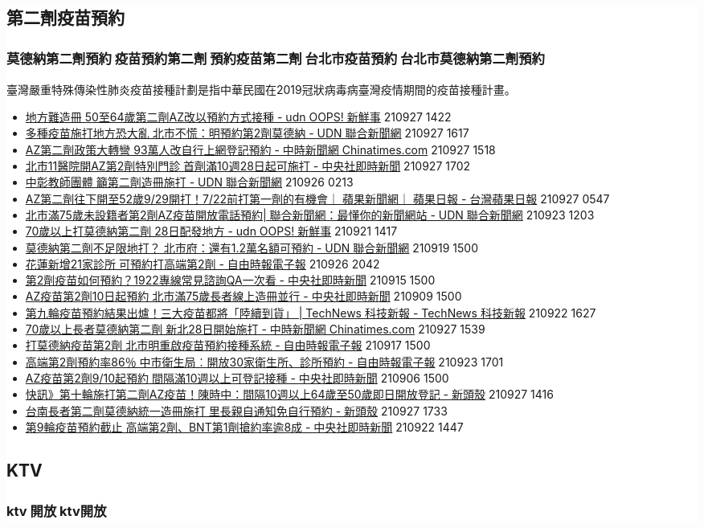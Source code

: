 ## 第二劑疫苗預約

### 莫德納第二劑預約 疫苗預約第二劑 預約疫苗第二劑 台北市疫苗預約 台北市莫德納第二劑預約

臺灣嚴重特殊傳染性肺炎疫苗接種計劃是指中華民國在2019冠狀病毒病臺灣疫情期間的疫苗接種計畫。
- [地方難造冊 50至64歲第二劑AZ改以預約方式接種 - udn OOPS! 新鮮事](https://udn.com/news/story/122190/5774845 "地方難造冊 50至64歲第二劑AZ改以預約方式接種 - udn OOPS! 新鮮事") 210927 1422
- [多種疫苗施打地方恐大亂 北市不慌：明預約第2劑莫德納 - UDN 聯合新聞網](https://udn.com/news/story/122190/5775177 "多種疫苗施打地方恐大亂 北市不慌：明預約第2劑莫德納 - UDN 聯合新聞網") 210927 1617
- [AZ第二劑政策大轉彎 93萬人改自行上網登記預約 - 中時新聞網 Chinatimes.com](https://www.chinatimes.com/realtimenews/20210927003187-260405 "AZ第二劑政策大轉彎 93萬人改自行上網登記預約 - 中時新聞網 Chinatimes.com") 210927 1518
- [北市11醫院開AZ第2劑特別門診 首劑滿10週28日起可施打 - 中央社即時新聞](https://www.cna.com.tw/news/firstnews/202109270244.aspx "北市11醫院開AZ第2劑特別門診 首劑滿10週28日起可施打 - 中央社即時新聞") 210927 1702
- [中彰教師團體 籲第二劑造冊施打 - UDN 聯合新聞網](https://udn.com/news/story/122190/5771787 "中彰教師團體 籲第二劑造冊施打 - UDN 聯合新聞網") 210926 0213
- [AZ第二劑往下開至52歲9/29開打！7/22前打第一劑的有機會｜ 蘋果新聞網｜ 蘋果日報 - 台灣蘋果日報](https://tw.appledaily.com/life/20210926/KWRNMQAVB5BKZLGMK5VPWKKKEQ/ "AZ第二劑往下開至52歲9/29開打！7/22前打第一劑的有機會｜ 蘋果新聞網｜ 蘋果日報 - 台灣蘋果日報") 210927 0547
- [北市滿75歲未設籍者第2劑AZ疫苗開放電話預約| 聯合新聞網：最懂你的新聞網站 - UDN 聯合新聞網](https://udn.com/news/story/7323/5765375 "北市滿75歲未設籍者第2劑AZ疫苗開放電話預約| 聯合新聞網：最懂你的新聞網站 - UDN 聯合新聞網") 210923 1203
- [70歲以上打莫德納第二劑 28日配發地方 - udn OOPS! 新鮮事](https://udn.com/news/story/122190/5761034 "70歲以上打莫德納第二劑 28日配發地方 - udn OOPS! 新鮮事") 210921 1417
- [莫德納第二劑不足限地打？ 北市府：還有1.2萬名額可預約 - UDN 聯合新聞網](https://udn.com/news/story/122190/5757769 "莫德納第二劑不足限地打？ 北市府：還有1.2萬名額可預約 - UDN 聯合新聞網") 210919 1500
- [花蓮新增21家診所 可預約打高端第2劑 - 自由時報電子報](https://news.ltn.com.tw/news/life/breakingnews/3684433 "花蓮新增21家診所 可預約打高端第2劑 - 自由時報電子報") 210926 2042
- [第2劑疫苗如何預約？1922專線常見諮詢QA一次看 - 中央社即時新聞](https://www.cna.com.tw/news/firstnews/202109150210.aspx "第2劑疫苗如何預約？1922專線常見諮詢QA一次看 - 中央社即時新聞") 210915 1500
- [AZ疫苗第2劑10日起預約 北市滿75歲長者線上造冊並行 - 中央社即時新聞](https://www.cna.com.tw/news/firstnews/202109090254.aspx "AZ疫苗第2劑10日起預約 北市滿75歲長者線上造冊並行 - 中央社即時新聞") 210909 1500
- [第九輪疫苗預約結果出爐！三大疫苗都將「陸續到貨」 | TechNews 科技新報 - TechNews 科技新報](https://technews.tw/2021/09/22/but-coming-tonight/ "第九輪疫苗預約結果出爐！三大疫苗都將「陸續到貨」 | TechNews 科技新報 - TechNews 科技新報") 210922 1627
- [70歲以上長者莫德納第二劑 新北28日開始施打 - 中時新聞網 Chinatimes.com](https://www.chinatimes.com/realtimenews/20210927003289-260405 "70歲以上長者莫德納第二劑 新北28日開始施打 - 中時新聞網 Chinatimes.com") 210927 1539
- [打莫德納疫苗第2劑 北市明重啟疫苗預約接種系統 - 自由時報電子報](https://health.ltn.com.tw/article/breakingnews/3675233 "打莫德納疫苗第2劑 北市明重啟疫苗預約接種系統 - 自由時報電子報") 210917 1500
- [高端第2劑預約率86％ 中市衛生局︰開放30家衛生所、診所預約 - 自由時報電子報](https://news.ltn.com.tw/news/life/breakingnews/3681364 "高端第2劑預約率86％ 中市衛生局︰開放30家衛生所、診所預約 - 自由時報電子報") 210923 1701
- [AZ疫苗第2劑9/10起預約 間隔滿10週以上可登記接種 - 中央社即時新聞](https://www.cna.com.tw/news/firstnews/202109065006.aspx "AZ疫苗第2劑9/10起預約 間隔滿10週以上可登記接種 - 中央社即時新聞") 210906 1500
- [快訊》第十輪施打第二劑AZ疫苗！陳時中：間隔10週以上64歲至50歲即日開放登記 - 新頭殼](https://newtalk.tw/news/view/2021-09-27/642301 "快訊》第十輪施打第二劑AZ疫苗！陳時中：間隔10週以上64歲至50歲即日開放登記 - 新頭殼") 210927 1416
- [台南長者第二劑莫德納統一造冊施打 里長親自通知免自行預約 - 新頭殼](https://newtalk.tw/news/view/2021-09-27/642454 "台南長者第二劑莫德納統一造冊施打 里長親自通知免自行預約 - 新頭殼") 210927 1733
- [第9輪疫苗預約截止 高端第2劑、BNT第1劑搶約率逾8成 - 中央社即時新聞](https://www.cna.com.tw/news/firstnews/202109220174.aspx "第9輪疫苗預約截止 高端第2劑、BNT第1劑搶約率逾8成 - 中央社即時新聞") 210922 1447

## KTV

### ktv 開放 ktv開放
